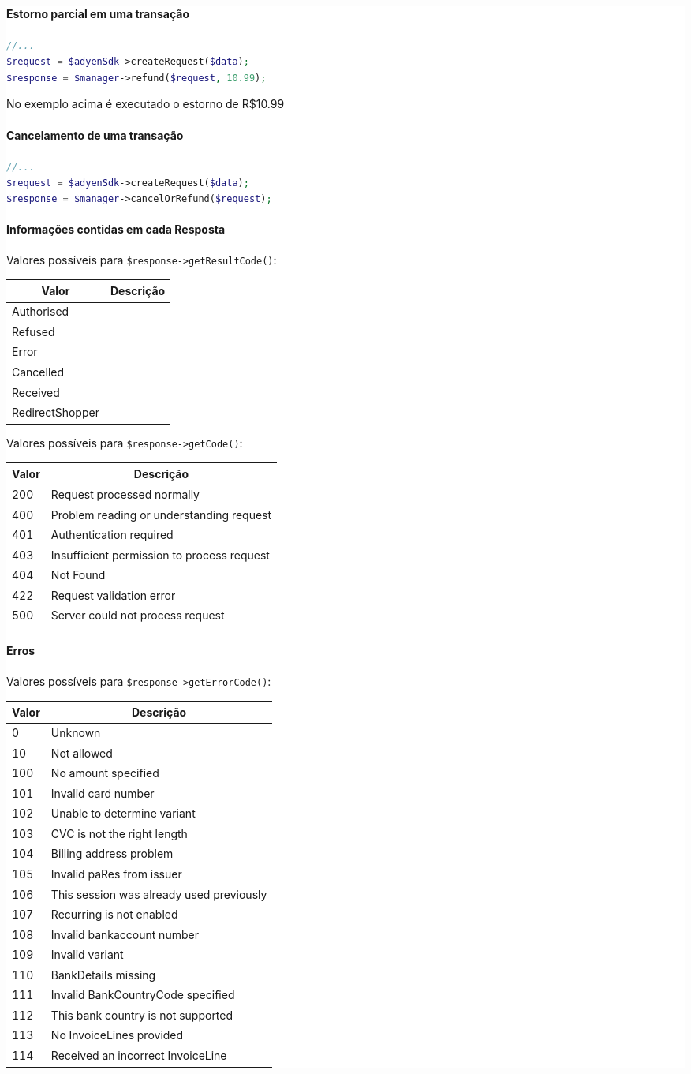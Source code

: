 #### Estorno parcial em uma transação

``` PHP
//...
$request = $adyenSdk->createRequest($data);
$response = $manager->refund($request, 10.99);

```

No exemplo acima é executado o estorno de R$10.99


#### Cancelamento de uma transação

``` PHP
//...
$request = $adyenSdk->createRequest($data);
$response = $manager->cancelOrRefund($request);

```

#### Informações contidas em cada Resposta

Valores possíveis para ``$response->getResultCode()``:

Valor | Descrição
----------|-----------
Authorised|
Refused|
Error|
Cancelled|
Received|
RedirectShopper|

Valores possíveis para ``$response->getCode()``:

Valor | Descrição
----------|-----------
200|Request processed normally
400|Problem reading or understanding request
401|Authentication required
403|Insufficient permission to process request
404|Not Found
422|Request validation error
500|Server could not process request

#### Erros

Valores possíveis para ``$response->getErrorCode()``:

Valor | Descrição
----------|-----------
0	|	Unknown
10	|	Not allowed
100	|	No amount specified
101	|	Invalid card number
102	|	Unable to determine variant
103	|	CVC is not the right length
104	|	Billing address problem
105	|	Invalid paRes from issuer
106	|	This session was already used previously
107	|	Recurring is not enabled
108	|	Invalid bankaccount number
109	|	Invalid variant
110	|	BankDetails missing
111	|	Invalid BankCountryCode specified
112	|	This bank country is not supported
113	|	No InvoiceLines provided
114	|	Received an incorrect InvoiceLine